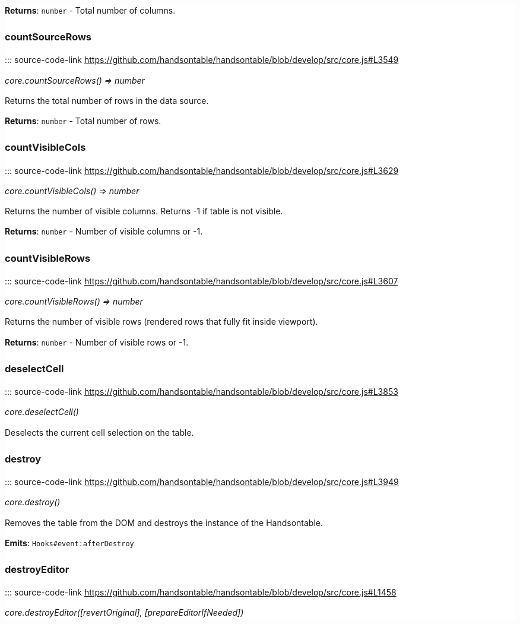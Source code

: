 
**Returns**: `number` - Total number of columns.  

### countSourceRows
::: source-code-link https://github.com/handsontable/handsontable/blob/develop/src/core.js#L3549


_core.countSourceRows() ⇒ number_

Returns the total number of rows in the data source.


**Returns**: `number` - Total number of rows.  

### countVisibleCols
::: source-code-link https://github.com/handsontable/handsontable/blob/develop/src/core.js#L3629


_core.countVisibleCols() ⇒ number_

Returns the number of visible columns. Returns -1 if table is not visible.


**Returns**: `number` - Number of visible columns or -1.  

### countVisibleRows
::: source-code-link https://github.com/handsontable/handsontable/blob/develop/src/core.js#L3607


_core.countVisibleRows() ⇒ number_

Returns the number of visible rows (rendered rows that fully fit inside viewport).


**Returns**: `number` - Number of visible rows or -1.  

### deselectCell
::: source-code-link https://github.com/handsontable/handsontable/blob/develop/src/core.js#L3853


_core.deselectCell()_

Deselects the current cell selection on the table.



### destroy
::: source-code-link https://github.com/handsontable/handsontable/blob/develop/src/core.js#L3949


_core.destroy()_

Removes the table from the DOM and destroys the instance of the Handsontable.

**Emits**: <code>Hooks#event:afterDestroy</code>  


### destroyEditor
::: source-code-link https://github.com/handsontable/handsontable/blob/develop/src/core.js#L1458


_core.destroyEditor([revertOriginal], [prepareEditorIfNeeded])_
